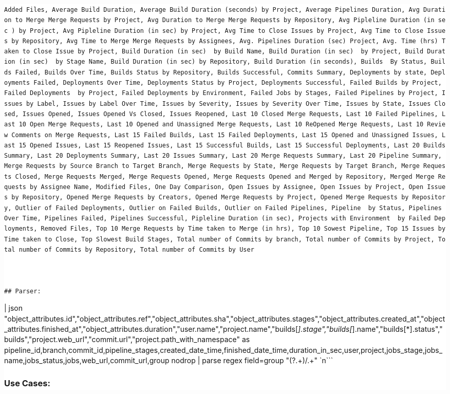 ```
Added Files, Average Build Duration, Average Build Duration (seconds) by Project, Average Pipelines Duration, Avg Duration to Merge Merge Requests by Project, Avg Duration to Merge Merge Requests by Repository, Avg Pipleline Duration (in sec ) by Project, Avg Pipleline Duration (in sec) by Project, Avg Time to Close Issues by Project, Avg Time to Close Issues by Repository, Avg Time to Merge Merge Requests by Assignees, Avg. Pipelines Duration (sec) Project, Avg. Time (hrs) Taken to Close Issue by Project, Build Duration (in sec)  by Build Name, Build Duration (in sec)  by Project, Build Duration (in sec)  by Stage Name, Build Duration (in sec) by Repository, Build Duration (in seconds), Builds  By Status, Builds Failed, Builds Over Time, Builds Status by Repository, Builds Successful, Commits Summary, Deployments by state, Deployments Failed, Deployments Over Time, Deployments Status by Project, Deployments Successful, Failed Builds by Project, Failed Deployments  by Project, Failed Deployments by Environment, Failed Jobs by Stages, Failed Pipelines by Project, Issues by Label, Issues by Label Over Time, Issues by Severity, Issues by Severity Over Time, Issues by State, Issues Closed, Issues Opened, Issues Opened Vs Closed, Issues Reopened, Last 10 Closed Merge Requests, Last 10 Failed Pipelines, Last 10 Open Merge Requests, Last 10 Opened and Unassigned Merge Requests, Last 10 ReOpened Merge Requests, Last 10 Review Comments on Merge Requests, Last 15 Failed Builds, ‎Last 15 Failed Deployments, Last 15 Opened and Unassigned Issues, Last 15 Opened Issues, Last 15 Reopened Issues, Last 15 Successful Builds, ‎Last 15 Successful Deployments, Last 20 Builds Summary, ‎Last 20 Deployments‎ Summary, Last 20 Issues Summary, Last 20 Merge Requests Summary, Last 20 Pipeline Summary, Merge Requests by Source Branch to Target Branch, Merge Requests by State, Merge Requests by Target Branch, Merge Requests Closed, Merge Requests Merged, Merge Requests Opened, Merge Requests Opened and Merged by Repository, Merged Merge Requests by Assignee Name, Modified Files, One Day Comparison, Open Issues by Assignee, Open Issues by Project, Open Issues by Repository, Opened Merge Requests by Creators, Opened Merge Requests by Project, Opened Merge Requests by Repository, Outlier of Failed Deployments, Outlier on Failed Builds, Outlier on Failed Pipelines, Pipeline  by Status, Pipelines  Over Time, Pipelines Failed, Pipelines Successful, Pipleline Duration (in sec), Projects with Environment  by Failed Deployments, Removed Files, Top 10 Merge Requests by Time taken to Merge (in hrs), Top 10 Sowest Pipeline, Top 15 Issues by Time taken to Close, Top Slowest Build Stages, Total number of Commits by branch, Total number of Commits by Project, Total number of Commits by Repository, Total number of Commits by User



## Parser:
```
| json "object_attributes.id","object_attributes.ref","object_attributes.sha","object_attributes.stages","object_attributes.created_at","object_attributes.finished_at","object_attributes.duration","user.name","project.name","builds[*].stage","builds[*].name","builds[*].status","builds","project.web_url","commit.url","project.path_with_namespace"  as pipeline_id,branch,commit_id,pipeline_stages,created_date_time,finished_date_time,duration_in_sec,user,project,jobs_stage,jobs_name,jobs_status,jobs,web_url,commit_url,group nodrop
| parse regex field=group "(?<group>.+)\/.+"
 `n```
### Use Cases: